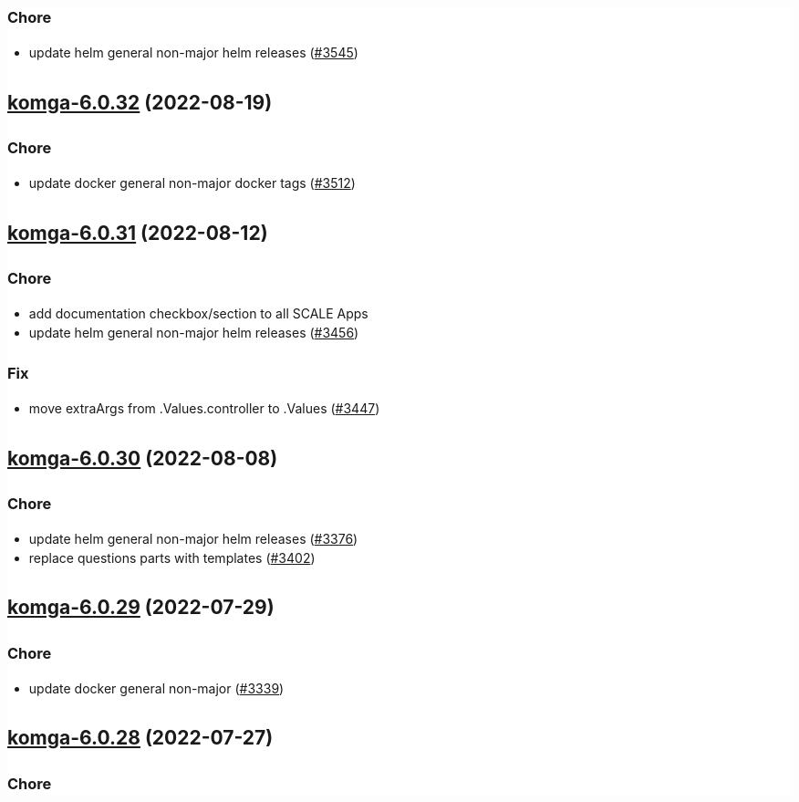 ### Chore

- update helm general non-major helm releases ([#3545](https://github.com/truecharts/charts/issues/3545))

## [komga-6.0.32](https://github.com/truecharts/charts/compare/komga-6.0.31...komga-6.0.32) (2022-08-19)

### Chore

- update docker general non-major docker tags ([#3512](https://github.com/truecharts/charts/issues/3512))

## [komga-6.0.31](https://github.com/truecharts/charts/compare/komga-6.0.30...komga-6.0.31) (2022-08-12)

### Chore

- add documentation checkbox/section to all SCALE Apps
- update helm general non-major helm releases ([#3456](https://github.com/truecharts/charts/issues/3456))

### Fix

- move extraArgs from .Values.controller to .Values ([#3447](https://github.com/truecharts/charts/issues/3447))

## [komga-6.0.30](https://github.com/truecharts/charts/compare/komga-6.0.29...komga-6.0.30) (2022-08-08)

### Chore

- update helm general non-major helm releases ([#3376](https://github.com/truecharts/charts/issues/3376))
- replace questions parts with templates ([#3402](https://github.com/truecharts/charts/issues/3402))

## [komga-6.0.29](https://github.com/truecharts/apps/compare/komga-6.0.28...komga-6.0.29) (2022-07-29)

### Chore

- update docker general non-major ([#3339](https://github.com/truecharts/apps/issues/3339))

## [komga-6.0.28](https://github.com/truecharts/apps/compare/komga-6.0.27...komga-6.0.28) (2022-07-27)

### Chore

